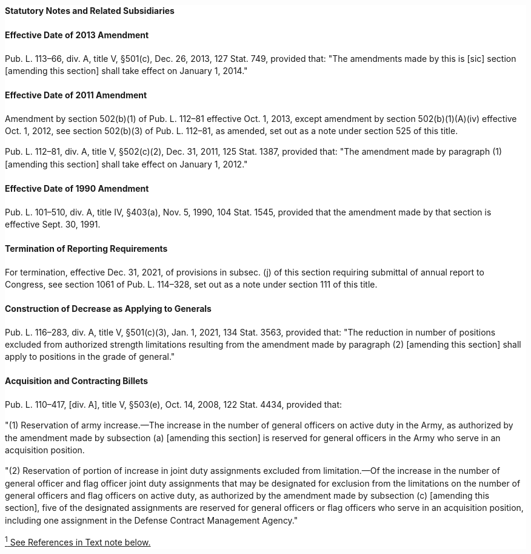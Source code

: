 #### **Statutory Notes and Related Subsidiaries** ####

#### Effective Date of 2013 Amendment ####

Pub. L. 113–66, div. A, title V, §501(c), Dec. 26, 2013, 127 Stat. 749, provided that: "The amendments made by this is [sic] section [amending this section] shall take effect on January 1, 2014."

#### Effective Date of 2011 Amendment ####

Amendment by section 502(b)(1) of Pub. L. 112–81 effective Oct. 1, 2013, except amendment by section 502(b)(1)(A)(iv) effective Oct. 1, 2012, see section 502(b)(3) of Pub. L. 112–81, as amended, set out as a note under section 525 of this title.

Pub. L. 112–81, div. A, title V, §502(c)(2), Dec. 31, 2011, 125 Stat. 1387, provided that: "The amendment made by paragraph (1) [amending this section] shall take effect on January 1, 2012."

#### Effective Date of 1990 Amendment ####

Pub. L. 101–510, div. A, title IV, §403(a), Nov. 5, 1990, 104 Stat. 1545, provided that the amendment made by that section is effective Sept. 30, 1991.

#### Termination of Reporting Requirements ####

For termination, effective Dec. 31, 2021, of provisions in subsec. (j) of this section requiring submittal of annual report to Congress, see section 1061 of Pub. L. 114–328, set out as a note under section 111 of this title.

#### Construction of Decrease as Applying to Generals ####

Pub. L. 116–283, div. A, title V, §501(c)(3), Jan. 1, 2021, 134 Stat. 3563, provided that: "The reduction in number of positions excluded from authorized strength limitations resulting from the amendment made by paragraph (2) [amending this section] shall apply to positions in the grade of general."

#### Acquisition and Contracting Billets ####

Pub. L. 110–417, [div. A], title V, §503(e), Oct. 14, 2008, 122 Stat. 4434, provided that:

"(1) Reservation of army increase.—The increase in the number of general officers on active duty in the Army, as authorized by the amendment made by subsection (a) [amending this section] is reserved for general officers in the Army who serve in an acquisition position.

"(2) Reservation of portion of increase in joint duty assignments excluded from limitation.—Of the increase in the number of general officer and flag officer joint duty assignments that may be designated for exclusion from the limitations on the number of general officers and flag officers on active duty, as authorized by the amendment made by subsection (c) [amending this section], five of the designated assignments are reserved for general officers or flag officers who serve in an acquisition position, including one assignment in the Defense Contract Management Agency."

[<sup>1</sup> See References in Text note below.](#526_1)